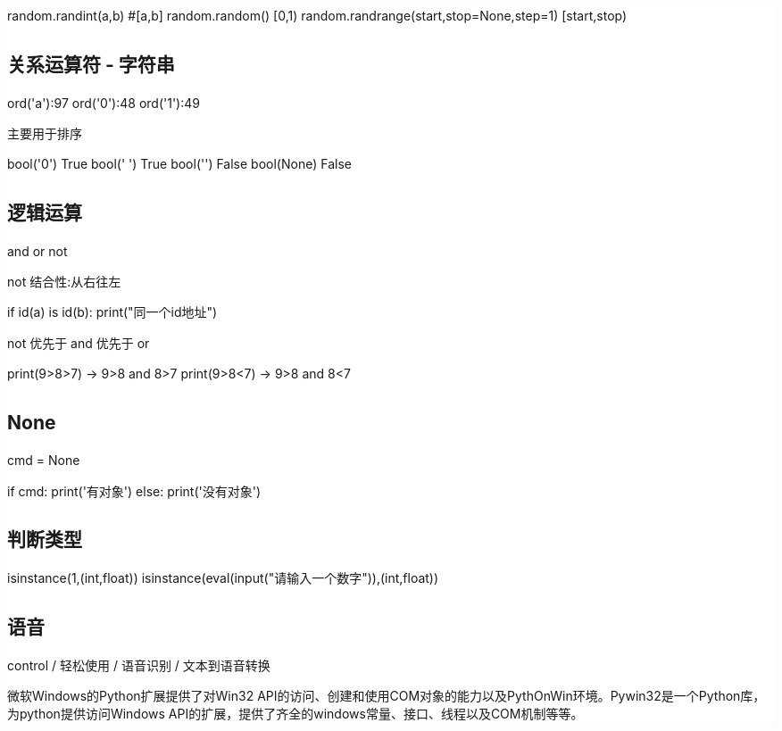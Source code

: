 random.randint(a,b)     #[a,b]
random.random() [0,1)
random.randrange(start,stop=None,step=1)    [start,stop)


## 关系运算符 - 字符串

ord('a'):97
ord('0'):48
ord('1'):49

主要用于排序



bool('0') True
bool(' ') True
bool('') False
bool(None) False



## 逻辑运算
and or not

not 结合性:从右往左



if id(a) is id(b):
    print("同一个id地址")


not 优先于 and 优先于 or

print(9>8>7)    -> 9>8 and 8>7
print(9>8<7)    -> 9>8 and 8<7


## None

cmd = None

if cmd:
    print('有对象')
else:
    print('没有对象')

## 判断类型
isinstance(1,(int,float))
isinstance(eval(input("请输入一个数字")),(int,float))


## 语音
control / 轻松使用 / 语音识别 / 文本到语音转换

 微软Windows的Python扩展提供了对Win32 API的访问、创建和使用COM对象的能力以及PythOnWin环境。Pywin32是一个Python库，为python提供访问Windows API的扩展，提供了齐全的windows常量、接口、线程以及COM机制等等。
